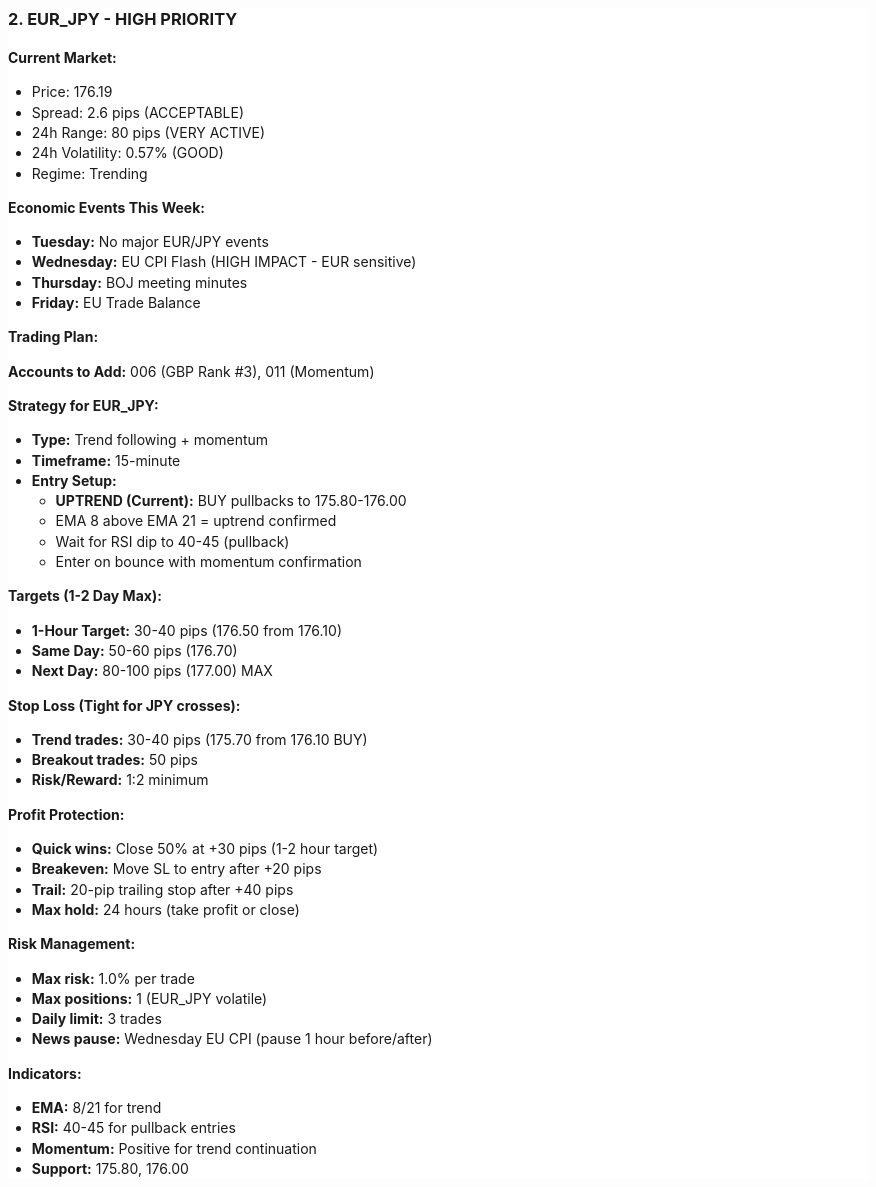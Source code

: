 ### **2. EUR_JPY - HIGH PRIORITY**

**Current Market:**
- Price: 176.19
- Spread: 2.6 pips (ACCEPTABLE)
- 24h Range: 80 pips (VERY ACTIVE)
- 24h Volatility: 0.57% (GOOD)
- Regime: Trending

**Economic Events This Week:**
- **Tuesday:** No major EUR/JPY events
- **Wednesday:** EU CPI Flash (HIGH IMPACT - EUR sensitive)
- **Thursday:** BOJ meeting minutes
- **Friday:** EU Trade Balance

**Trading Plan:**

**Accounts to Add:** 006 (GBP Rank #3), 011 (Momentum)

**Strategy for EUR_JPY:**
- **Type:** Trend following + momentum
- **Timeframe:** 15-minute
- **Entry Setup:**
  - **UPTREND (Current):** BUY pullbacks to 175.80-176.00
  - EMA 8 above EMA 21 = uptrend confirmed
  - Wait for RSI dip to 40-45 (pullback)
  - Enter on bounce with momentum confirmation

**Targets (1-2 Day Max):**
- **1-Hour Target:** 30-40 pips (176.50 from 176.10)
- **Same Day:** 50-60 pips (176.70)
- **Next Day:** 80-100 pips (177.00) MAX

**Stop Loss (Tight for JPY crosses):**
- **Trend trades:** 30-40 pips (175.70 from 176.10 BUY)
- **Breakout trades:** 50 pips
- **Risk/Reward:** 1:2 minimum

**Profit Protection:**
- **Quick wins:** Close 50% at +30 pips (1-2 hour target)
- **Breakeven:** Move SL to entry after +20 pips
- **Trail:** 20-pip trailing stop after +40 pips
- **Max hold:** 24 hours (take profit or close)

**Risk Management:**
- **Max risk:** 1.0% per trade
- **Max positions:** 1 (EUR_JPY volatile)
- **Daily limit:** 3 trades
- **News pause:** Wednesday EU CPI (pause 1 hour before/after)

**Indicators:**
- **EMA:** 8/21 for trend
- **RSI:** 40-45 for pullback entries
- **Momentum:** Positive for trend continuation
- **Support:** 175.80, 176.00
